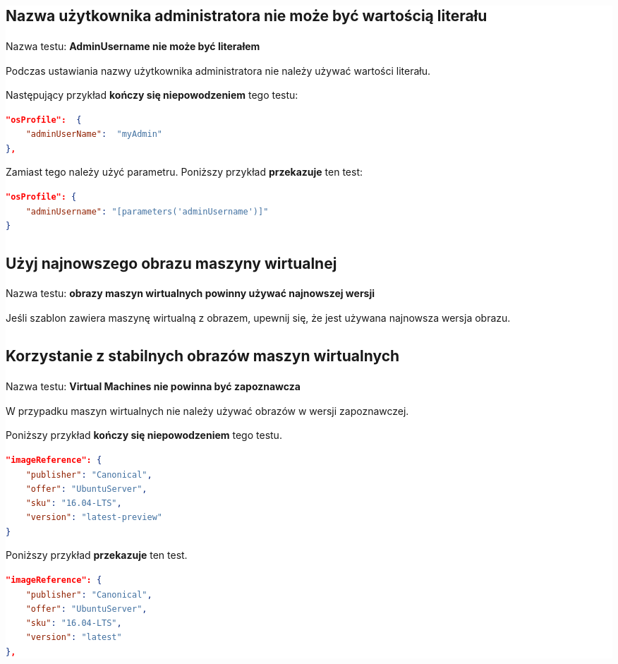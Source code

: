 ## <a name="admin-user-names-cant-be-literal-value"></a>Nazwa użytkownika administratora nie może być wartością literału

Nazwa testu: **AdminUsername nie może być literałem**

Podczas ustawiania nazwy użytkownika administratora nie należy używać wartości literału.

Następujący przykład **kończy się niepowodzeniem** tego testu:

```json
"osProfile":  {
    "adminUserName":  "myAdmin"
},
```

Zamiast tego należy użyć parametru. Poniższy przykład **przekazuje** ten test:

```json
"osProfile": {
    "adminUsername": "[parameters('adminUsername')]"
}
```

## <a name="use-latest-vm-image"></a>Użyj najnowszego obrazu maszyny wirtualnej

Nazwa testu: **obrazy maszyn wirtualnych powinny używać najnowszej wersji**

Jeśli szablon zawiera maszynę wirtualną z obrazem, upewnij się, że jest używana najnowsza wersja obrazu.

## <a name="use-stable-vm-images"></a>Korzystanie z stabilnych obrazów maszyn wirtualnych

Nazwa testu: **Virtual Machines nie powinna być zapoznawcza**

W przypadku maszyn wirtualnych nie należy używać obrazów w wersji zapoznawczej.

Poniższy przykład **kończy się niepowodzeniem** tego testu.

```json
"imageReference": {
    "publisher": "Canonical",
    "offer": "UbuntuServer",
    "sku": "16.04-LTS",
    "version": "latest-preview"
}
```

Poniższy przykład **przekazuje** ten test.

```json
"imageReference": {
    "publisher": "Canonical",
    "offer": "UbuntuServer",
    "sku": "16.04-LTS",
    "version": "latest"
},
```
